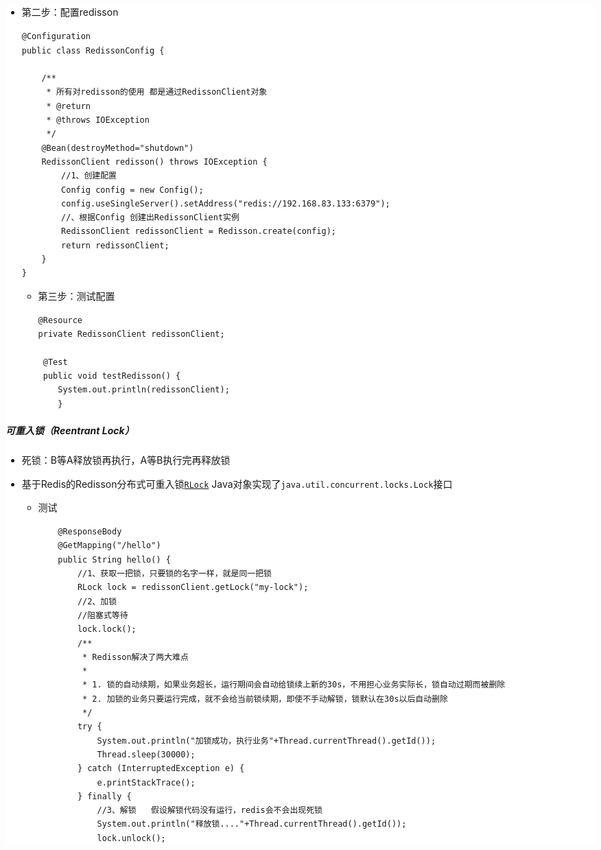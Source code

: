 * 第二步：配置redisson

  ```
  @Configuration
  public class RedissonConfig {
  
      /**
       * 所有对redisson的使用 都是通过RedissonClient对象
       * @return
       * @throws IOException
       */
      @Bean(destroyMethod="shutdown")
      RedissonClient redisson() throws IOException {
          //1、创建配置
          Config config = new Config();
          config.useSingleServer().setAddress("redis://192.168.83.133:6379");
          //、根据Config 创建出RedissonClient实例
          RedissonClient redissonClient = Redisson.create(config);
          return redissonClient;
      }
  }
  ```

  * 第三步：测试配置

    ```
    @Resource
    private RedissonClient redissonClient;
    
     @Test
     public void testRedisson() {
     	System.out.println(redissonClient);
        }
    ```

##### 可重入锁（Reentrant Lock）

* 死锁：B等A释放锁再执行，A等B执行完再释放锁

* 基于Redis的Redisson分布式可重入锁[`RLock`](http://static.javadoc.io/org.redisson/redisson/3.10.0/org/redisson/api/RLock.html) Java对象实现了`java.util.concurrent.locks.Lock`接口

  * 测试

    ```
     	@ResponseBody
        @GetMapping("/hello")
        public String hello() {
            //1、获取一把锁，只要锁的名字一样，就是同一把锁
            RLock lock = redissonClient.getLock("my-lock");
            //2、加锁
            //阻塞式等待
            lock.lock();
            /**
             * Redisson解决了两大难点
             *
             * 1. 锁的自动续期，如果业务超长，运行期间会自动给锁续上新的30s，不用担心业务实际长，锁自动过期而被删除
             * 2. 加锁的业务只要运行完成，就不会给当前锁续期，即使不手动解锁，锁默认在30s以后自动删除
             */
            try {
                System.out.println("加锁成功，执行业务"+Thread.currentThread().getId());
                Thread.sleep(30000);
            } catch (InterruptedException e) {
                e.printStackTrace();
            } finally {
                //3、解锁   假设解锁代码没有运行，redis会不会出现死锁
                System.out.println("释放锁...."+Thread.currentThread().getId());
                lock.unlock();